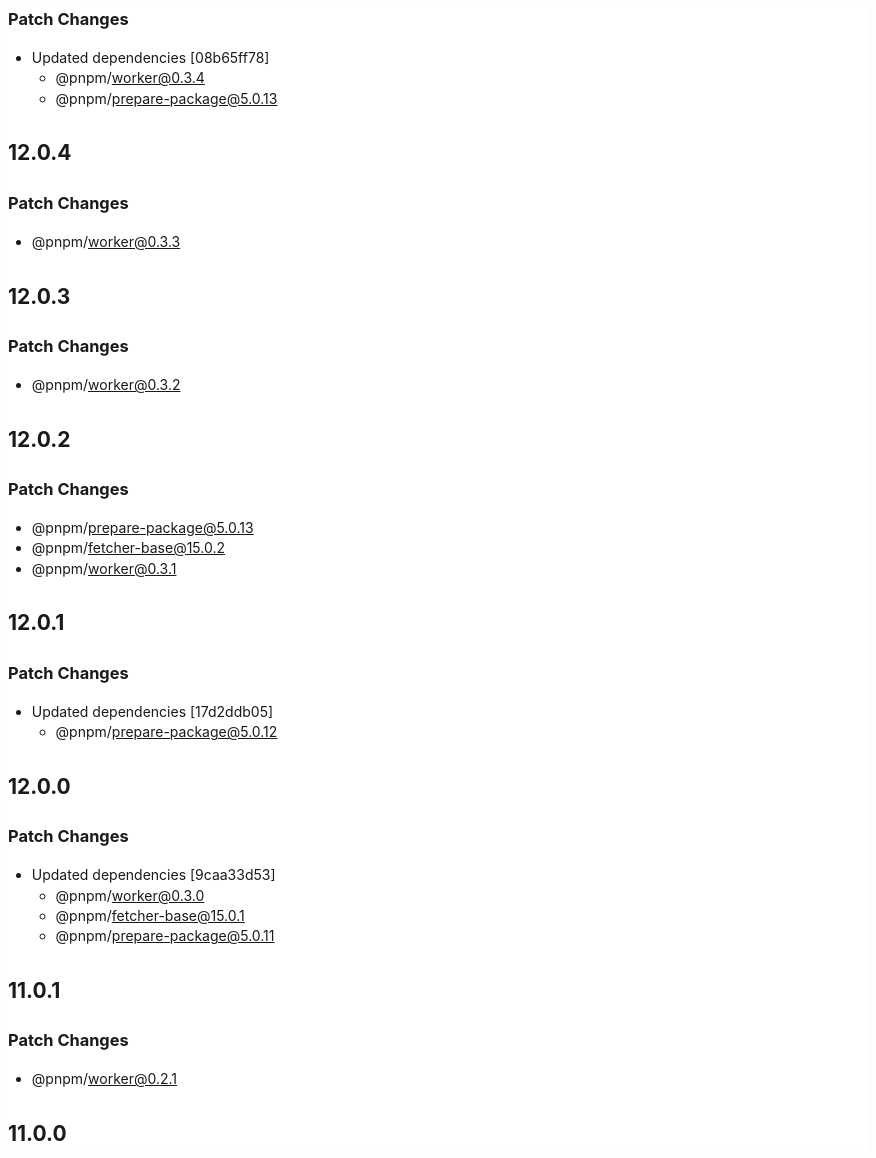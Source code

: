 ### Patch Changes

- Updated dependencies [08b65ff78]
  - @pnpm/worker@0.3.4
  - @pnpm/prepare-package@5.0.13

## 12.0.4

### Patch Changes

- @pnpm/worker@0.3.3

## 12.0.3

### Patch Changes

- @pnpm/worker@0.3.2

## 12.0.2

### Patch Changes

- @pnpm/prepare-package@5.0.13
- @pnpm/fetcher-base@15.0.2
- @pnpm/worker@0.3.1

## 12.0.1

### Patch Changes

- Updated dependencies [17d2ddb05]
  - @pnpm/prepare-package@5.0.12

## 12.0.0

### Patch Changes

- Updated dependencies [9caa33d53]
  - @pnpm/worker@0.3.0
  - @pnpm/fetcher-base@15.0.1
  - @pnpm/prepare-package@5.0.11

## 11.0.1

### Patch Changes

- @pnpm/worker@0.2.1

## 11.0.0
